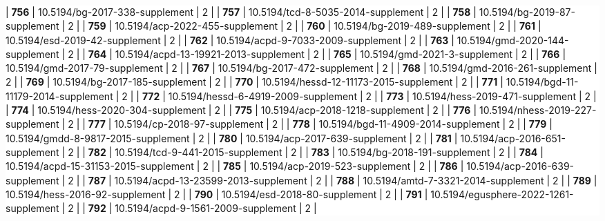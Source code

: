 | **756** | 10.5194/bg-2017-338-supplement                                       | 2                    |
| **757** | 10.5194/tcd-8-5035-2014-supplement                                   | 2                    |
| **758** | 10.5194/bg-2019-87-supplement                                        | 2                    |
| **759** | 10.5194/acp-2022-455-supplement                                      | 2                    |
| **760** | 10.5194/bg-2019-489-supplement                                       | 2                    |
| **761** | 10.5194/esd-2019-42-supplement                                       | 2                    |
| **762** | 10.5194/acpd-9-7033-2009-supplement                                  | 2                    |
| **763** | 10.5194/gmd-2020-144-supplement                                      | 2                    |
| **764** | 10.5194/acpd-13-19921-2013-supplement                                | 2                    |
| **765** | 10.5194/gmd-2021-3-supplement                                        | 2                    |
| **766** | 10.5194/gmd-2017-79-supplement                                       | 2                    |
| **767** | 10.5194/bg-2017-472-supplement                                       | 2                    |
| **768** | 10.5194/gmd-2016-261-supplement                                      | 2                    |
| **769** | 10.5194/bg-2017-185-supplement                                       | 2                    |
| **770** | 10.5194/hessd-12-11173-2015-supplement                               | 2                    |
| **771** | 10.5194/bgd-11-11179-2014-supplement                                 | 2                    |
| **772** | 10.5194/hessd-6-4919-2009-supplement                                 | 2                    |
| **773** | 10.5194/hess-2019-471-supplement                                     | 2                    |
| **774** | 10.5194/hess-2020-304-supplement                                     | 2                    |
| **775** | 10.5194/acp-2018-1218-supplement                                     | 2                    |
| **776** | 10.5194/nhess-2019-227-supplement                                    | 2                    |
| **777** | 10.5194/cp-2018-97-supplement                                        | 2                    |
| **778** | 10.5194/bgd-11-4909-2014-supplement                                  | 2                    |
| **779** | 10.5194/gmdd-8-9817-2015-supplement                                  | 2                    |
| **780** | 10.5194/acp-2017-639-supplement                                      | 2                    |
| **781** | 10.5194/acp-2016-651-supplement                                      | 2                    |
| **782** | 10.5194/tcd-9-441-2015-supplement                                    | 2                    |
| **783** | 10.5194/bg-2018-191-supplement                                       | 2                    |
| **784** | 10.5194/acpd-15-31153-2015-supplement                                | 2                    |
| **785** | 10.5194/acp-2019-523-supplement                                      | 2                    |
| **786** | 10.5194/acp-2016-639-supplement                                      | 2                    |
| **787** | 10.5194/acpd-13-23599-2013-supplement                                | 2                    |
| **788** | 10.5194/amtd-7-3321-2014-supplement                                  | 2                    |
| **789** | 10.5194/hess-2016-92-supplement                                      | 2                    |
| **790** | 10.5194/esd-2018-80-supplement                                       | 2                    |
| **791** | 10.5194/egusphere-2022-1261-supplement                               | 2                    |
| **792** | 10.5194/acpd-9-1561-2009-supplement                                  | 2                    |